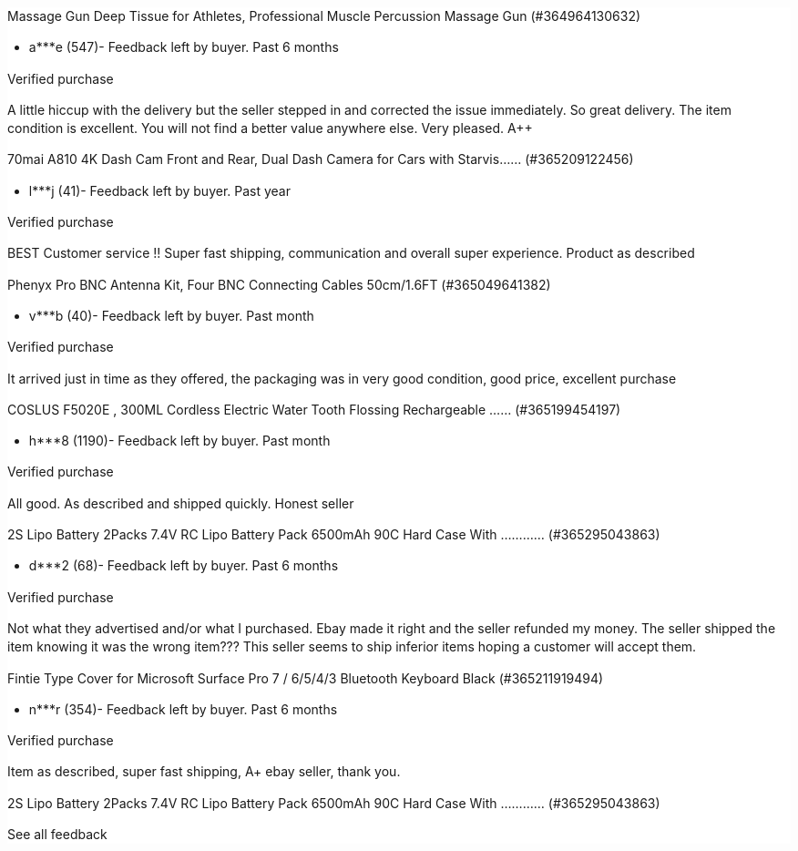 Massage Gun Deep Tissue for Athletes, Professional Muscle Percussion Massage Gun
(#364964130632)

  * a***e (547)- Feedback left by buyer.
Past 6 months

Verified purchase

A little hiccup with the delivery but the seller stepped in and corrected the
issue immediately. So great delivery. The item condition is excellent. You will
not find a better value anywhere else. Very pleased. A++

70mai A810 4K Dash Cam Front and Rear, Dual Dash Camera for Cars with Starvis……
(#365209122456)

  * l***j (41)- Feedback left by buyer.
Past year

Verified purchase

BEST Customer service !! Super fast shipping, communication and overall super
experience. Product as described

Phenyx Pro BNC Antenna Kit, Four BNC Connecting Cables 50cm/1.6FT
(#365049641382)

  * v***b (40)- Feedback left by buyer.
Past month

Verified purchase

It arrived just in time as they offered, the packaging was in very good
condition, good price, excellent purchase

COSLUS F5020E , 300ML Cordless Electric Water Tooth Flossing Rechargeable ……
(#365199454197)

  * h***8 (1190)- Feedback left by buyer.
Past month

Verified purchase

All good. As described and shipped quickly. Honest seller

2S Lipo Battery 2Packs 7.4V RC Lipo Battery Pack 6500mAh 90C Hard Case With …………
(#365295043863)

  * d***2 (68)- Feedback left by buyer.
Past 6 months

Verified purchase

Not what they advertised and/or what I purchased. Ebay made it right and the
seller refunded my money. The seller shipped the item knowing it was the wrong
item??? This seller seems to ship inferior items hoping a customer will accept
them.

Fintie Type Cover for Microsoft Surface Pro 7 / 6/5/4/3 Bluetooth Keyboard Black
(#365211919494)

  * n***r (354)- Feedback left by buyer.
Past 6 months

Verified purchase

Item as described, super fast shipping, A+ ebay seller, thank you.

2S Lipo Battery 2Packs 7.4V RC Lipo Battery Pack 6500mAh 90C Hard Case With …………
(#365295043863)

See all feedback

